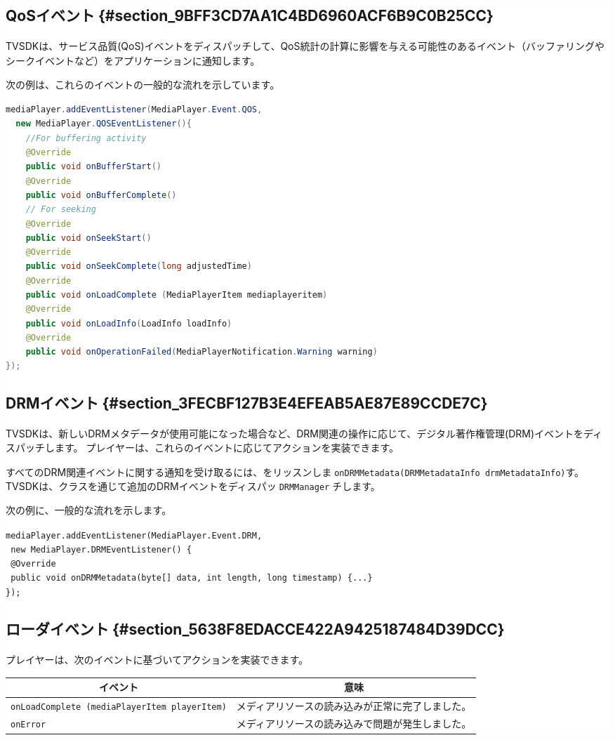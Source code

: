 ## QoSイベント {#section_9BFF3CD7AA1C4BD6960ACF6B9C0B25CC}

TVSDKは、サービス品質(QoS)イベントをディスパッチして、QoS統計の計算に影響を与える可能性のあるイベント（バッファリングやシークイベントなど）をアプリケーションに通知します。

次の例は、これらのイベントの一般的な流れを示しています。

```java
mediaPlayer.addEventListener(MediaPlayer.Event.QOS,  
  new MediaPlayer.QOSEventListener(){ 
    //For buffering activity 
    @Override 
    public void onBufferStart() 
    @Override 
    public void onBufferComplete() 
    // For seeking 
    @Override 
    public void onSeekStart() 
    @Override 
    public void onSeekComplete(long adjustedTime) 
    @Override 
    public void onLoadComplete (MediaPlayerItem mediaplayeritem) 
    @Override 
    public void onLoadInfo(LoadInfo loadInfo) 
    @Override 
    public void onOperationFailed(MediaPlayerNotification.Warning warning) 
});
```

## DRMイベント {#section_3FECBF127B3E4EFEAB5AE87E89CCDE7C}

TVSDKは、新しいDRMメタデータが使用可能になった場合など、DRM関連の操作に応じて、デジタル著作権管理(DRM)イベントをディスパッチします。 プレイヤーは、これらのイベントに応じてアクションを実装できます。

すべてのDRM関連イベントに関する通知を受け取るには、をリッスンしま `onDRMMetadata(DRMMetadataInfo drmMetadataInfo)`す。 TVSDKは、クラスを通じて追加のDRMイベントをディスパッ `DRMManager` チします。

次の例に、一般的な流れを示します。

```
mediaPlayer.addEventListener(MediaPlayer.Event.DRM, 
 new MediaPlayer.DRMEventListener() { 
 @Override 
 public void onDRMMetadata(byte[] data, int length, long timestamp) {...} 
}); 
```

## ローダイベント {#section_5638F8EDACCE422A9425187484D39DCC}

プレイヤーは、次のイベントに基づいてアクションを実装できます。

| イベント | 意味 |
|---|---|
| `onLoadComplete (mediaPlayerItem playerItem)` | メディアリソースの読み込みが正常に完了しました。 |
| `onError` | メディアリソースの読み込みで問題が発生しました。 |

